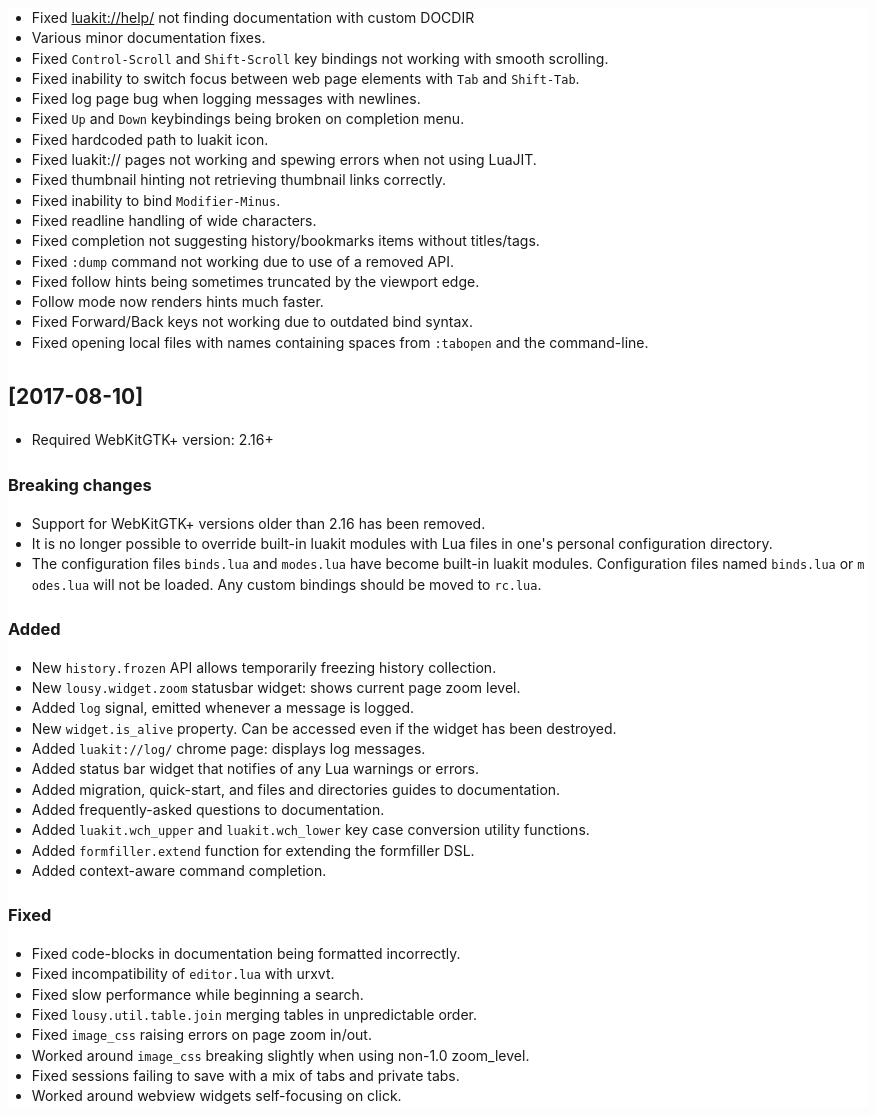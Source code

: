  - Fixed <luakit://help/> not finding documentation with custom DOCDIR
 - Various minor documentation fixes.
 - Fixed `Control-Scroll` and `Shift-Scroll` key bindings not working with smooth scrolling.
 - Fixed inability to switch focus between web page elements with `Tab` and `Shift-Tab`.
 - Fixed log page bug when logging messages with newlines.
 - Fixed `Up` and `Down` keybindings being broken on completion menu.
 - Fixed hardcoded path to luakit icon.
 - Fixed luakit:// pages not working and spewing errors when not using LuaJIT.
 - Fixed thumbnail hinting not retrieving thumbnail links correctly.
 - Fixed inability to bind `Modifier-Minus`.
 - Fixed readline handling of wide characters.
 - Fixed completion not suggesting history/bookmarks items without titles/tags.
 - Fixed `:dump` command not working due to use of a removed API.
 - Fixed follow hints being sometimes truncated by the viewport edge.
 - Follow mode now renders hints much faster.
 - Fixed Forward/Back keys not working due to outdated bind syntax.
 - Fixed opening local files with names containing spaces from `:tabopen` and the command-line.

## [2017-08-10]

 - Required WebKitGTK+ version: 2.16+

### Breaking changes

 - Support for WebKitGTK+ versions older than 2.16 has been removed.
 - It is no longer possible to override built-in luakit modules with Lua
   files in one's personal configuration directory.
 - The configuration files `binds.lua` and `modes.lua` have become built-in luakit modules.
   Configuration files named `binds.lua` or `modes.lua` will not be loaded. Any custom
   bindings should be moved to `rc.lua`.

### Added

 - New `history.frozen` API allows temporarily freezing history collection.
 - New `lousy.widget.zoom` statusbar widget: shows current page zoom level.
 - Added `log` signal, emitted whenever a message is logged.
 - New `widget.is_alive` property. Can be accessed even if the widget has been destroyed.
 - Added `luakit://log/` chrome page: displays log messages.
 - Added status bar widget that notifies of any Lua warnings or errors.
 - Added migration, quick-start, and files and directories guides to documentation.
 - Added frequently-asked questions to documentation.
 - Added `luakit.wch_upper` and `luakit.wch_lower` key case conversion utility functions.
 - Added `formfiller.extend` function for extending the formfiller DSL.
 - Added context-aware command completion.

### Fixed

 - Fixed code-blocks in documentation being formatted incorrectly.
 - Fixed incompatibility of `editor.lua` with urxvt.
 - Fixed slow performance while beginning a search.
 - Fixed `lousy.util.table.join` merging tables in unpredictable order.
 - Fixed `image_css` raising errors on page zoom in/out.
 - Worked around `image_css` breaking slightly when using non-1.0 zoom_level.
 - Fixed sessions failing to save with a mix of tabs and private tabs.
 - Worked around webview widgets self-focusing on click.
